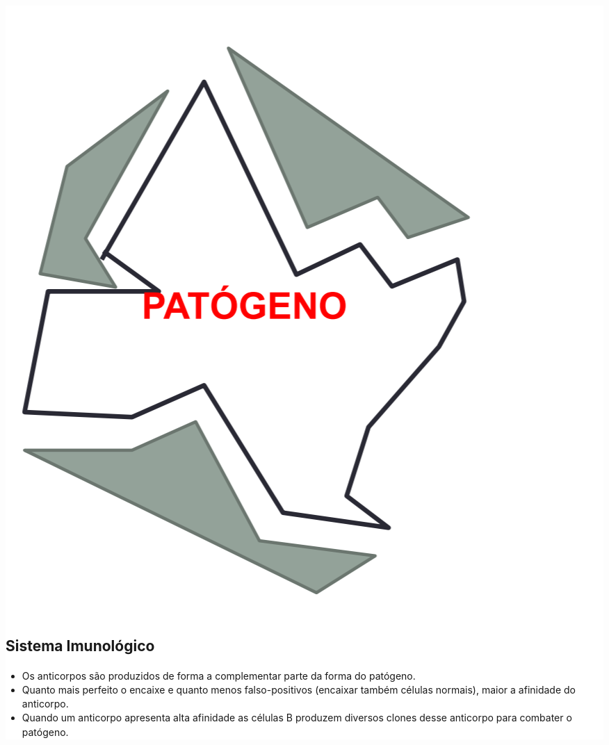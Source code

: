 ![](figs/imune5.png)


## Sistema Imunológico

- Os anticorpos são produzidos de forma a complementar parte da forma do patógeno.
- Quanto mais perfeito o encaixe e quanto menos falso-positivos (encaixar também células normais), maior a afinidade do anticorpo.
- Quando um anticorpo apresenta alta afinidade as células B produzem diversos clones desse anticorpo para combater o patógeno.
